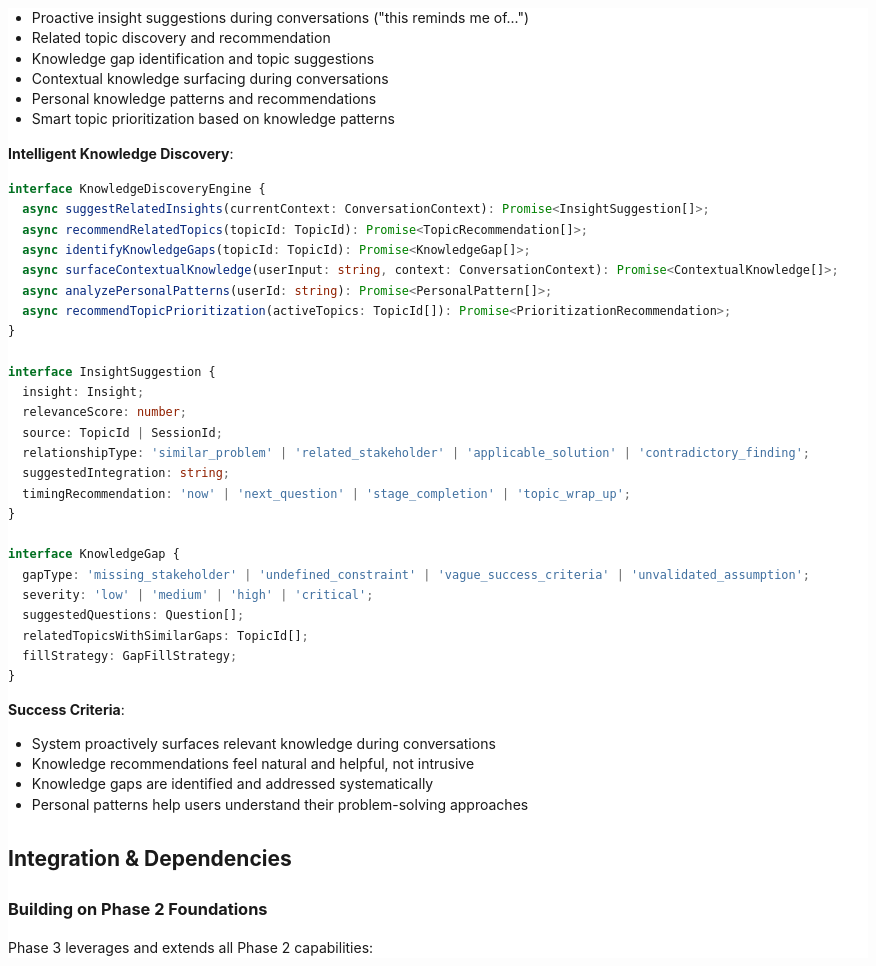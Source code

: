 - Proactive insight suggestions during conversations ("this reminds me of...")
- Related topic discovery and recommendation
- Knowledge gap identification and topic suggestions
- Contextual knowledge surfacing during conversations
- Personal knowledge patterns and recommendations
- Smart topic prioritization based on knowledge patterns

**Intelligent Knowledge Discovery**:

```typescript
interface KnowledgeDiscoveryEngine {
  async suggestRelatedInsights(currentContext: ConversationContext): Promise<InsightSuggestion[]>;
  async recommendRelatedTopics(topicId: TopicId): Promise<TopicRecommendation[]>;
  async identifyKnowledgeGaps(topicId: TopicId): Promise<KnowledgeGap[]>;
  async surfaceContextualKnowledge(userInput: string, context: ConversationContext): Promise<ContextualKnowledge[]>;
  async analyzePersonalPatterns(userId: string): Promise<PersonalPattern[]>;
  async recommendTopicPrioritization(activeTopics: TopicId[]): Promise<PrioritizationRecommendation>;
}

interface InsightSuggestion {
  insight: Insight;
  relevanceScore: number;
  source: TopicId | SessionId;
  relationshipType: 'similar_problem' | 'related_stakeholder' | 'applicable_solution' | 'contradictory_finding';
  suggestedIntegration: string;
  timingRecommendation: 'now' | 'next_question' | 'stage_completion' | 'topic_wrap_up';
}

interface KnowledgeGap {
  gapType: 'missing_stakeholder' | 'undefined_constraint' | 'vague_success_criteria' | 'unvalidated_assumption';
  severity: 'low' | 'medium' | 'high' | 'critical';
  suggestedQuestions: Question[];
  relatedTopicsWithSimilarGaps: TopicId[];
  fillStrategy: GapFillStrategy;
}
```

**Success Criteria**:

- System proactively surfaces relevant knowledge during conversations
- Knowledge recommendations feel natural and helpful, not intrusive
- Knowledge gaps are identified and addressed systematically
- Personal patterns help users understand their problem-solving approaches

## Integration & Dependencies

### Building on Phase 2 Foundations

Phase 3 leverages and extends all Phase 2 capabilities:
